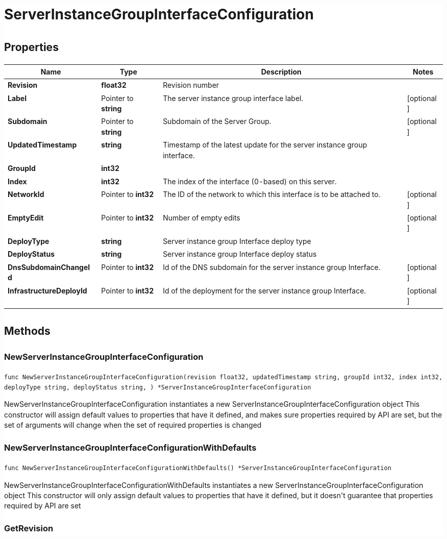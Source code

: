 # ServerInstanceGroupInterfaceConfiguration

## Properties

Name | Type | Description | Notes
------------ | ------------- | ------------- | -------------
**Revision** | **float32** | Revision number | 
**Label** | Pointer to **string** | The server instance group interface label. | [optional] 
**Subdomain** | Pointer to **string** | Subdomain of the Server Group. | [optional] 
**UpdatedTimestamp** | **string** | Timestamp of the latest update for the server instance group interface. | 
**GroupId** | **int32** |  | 
**Index** | **int32** | The index of the interface (0-based) on this server. | 
**NetworkId** | Pointer to **int32** | The ID of the network to which this interface is to be attached to. | [optional] 
**EmptyEdit** | Pointer to **int32** | Number of empty edits | [optional] 
**DeployType** | **string** | Server instance group Interface deploy type | 
**DeployStatus** | **string** | Server instance group Interface deploy status | 
**DnsSubdomainChangeId** | Pointer to **int32** | Id of the DNS subdomain for the server instance group Interface. | [optional] 
**InfrastructureDeployId** | Pointer to **int32** | Id of the deployment for the server instance group Interface. | [optional] 

## Methods

### NewServerInstanceGroupInterfaceConfiguration

`func NewServerInstanceGroupInterfaceConfiguration(revision float32, updatedTimestamp string, groupId int32, index int32, deployType string, deployStatus string, ) *ServerInstanceGroupInterfaceConfiguration`

NewServerInstanceGroupInterfaceConfiguration instantiates a new ServerInstanceGroupInterfaceConfiguration object
This constructor will assign default values to properties that have it defined,
and makes sure properties required by API are set, but the set of arguments
will change when the set of required properties is changed

### NewServerInstanceGroupInterfaceConfigurationWithDefaults

`func NewServerInstanceGroupInterfaceConfigurationWithDefaults() *ServerInstanceGroupInterfaceConfiguration`

NewServerInstanceGroupInterfaceConfigurationWithDefaults instantiates a new ServerInstanceGroupInterfaceConfiguration object
This constructor will only assign default values to properties that have it defined,
but it doesn't guarantee that properties required by API are set

### GetRevision
